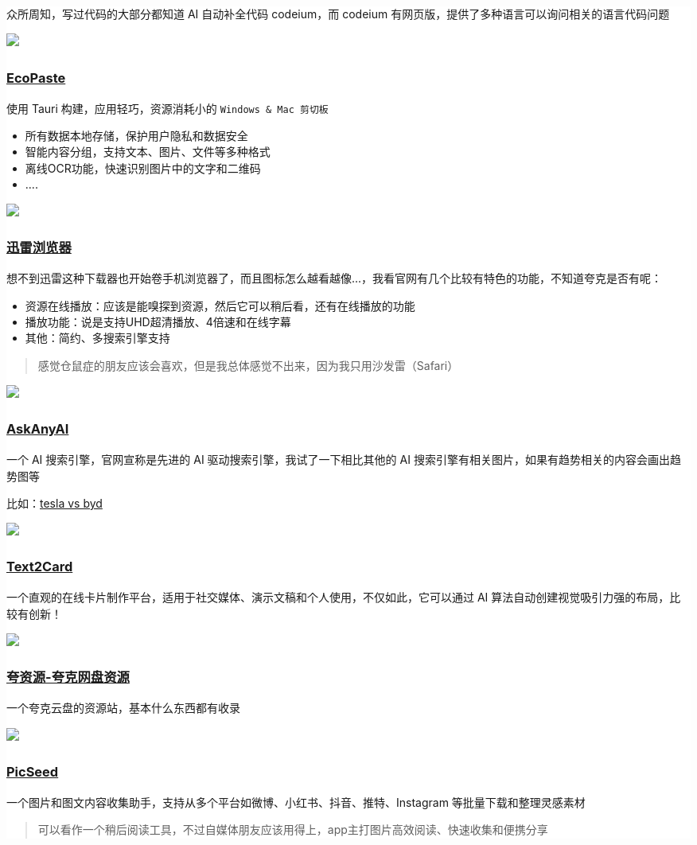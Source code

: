 众所周知，写过代码的大部分都知道 AI 自动补全代码 codeium，而 codeium 有网页版，提供了多种语言可以询问相关的语言代码问题

![](https://i.imgur.com/uFG4Faj.png)

### [EcoPaste](https://github.com/ayangweb/EcoPaste)

使用 Tauri 构建，应用轻巧，资源消耗小的 `Windows & Mac 剪切板`

- 所有数据本地存储，保护用户隐私和数据安全
- 智能内容分组，支持文本、图片、文件等多种格式
- 离线OCR功能，快速识别图片中的文字和二维码
- ....

![](https://i.imgur.com/QwfoivC.png)

### [迅雷浏览器](https://x.xunlei.com/)

想不到迅雷这种下载器也开始卷手机浏览器了，而且图标怎么越看越像...，我看官网有几个比较有特色的功能，不知道夸克是否有呢：

- 资源在线播放：应该是能嗅探到资源，然后它可以稍后看，还有在线播放的功能
- 播放功能：说是支持UHD超清播放、4倍速和在线字幕
- 其他：简约、多搜索引擎支持

> 感觉仓鼠症的朋友应该会喜欢，但是我总体感觉不出来，因为我只用沙发雷（Safari）

![](https://i.imgur.com/k4Z6T2k.jpeg)


### [AskAnyAI](https://askanyai.com/)

一个 AI 搜索引擎，官网宣称是先进的 AI 驱动搜索引擎，我试了一下相比其他的 AI 搜索引擎有相关图片，如果有趋势相关的内容会画出趋势图等

比如：[tesla vs byd](https://search.askanyai.com/share/baRdaI9)

![](https://i.imgur.com/k5M6Ofm.png)

### [Text2Card](https://card.pomodiary.com/)

一个直观的在线卡片制作平台，适用于社交媒体、演示文稿和个人使用，不仅如此，它可以通过 AI 算法自动创建视觉吸引力强的布局，比较有创新！


![](https://i.imgur.com/Oa2aYvs.jpeg)

### [夸资源-夸克网盘资源](https://www.ppat.top/)

一个夸克云盘的资源站，基本什么东西都有收录

![](https://i.imgur.com/qD1xZJl.jpeg)

### [PicSeed](https://picseed.com/)

一个图片和图文内容收集助手，支持从多个平台如微博、小红书、抖音、推特、Instagram 等批量下载和整理灵感素材

> 可以看作一个稍后阅读工具，不过自媒体朋友应该用得上，app主打图片高效阅读、快速收集和便携分享
